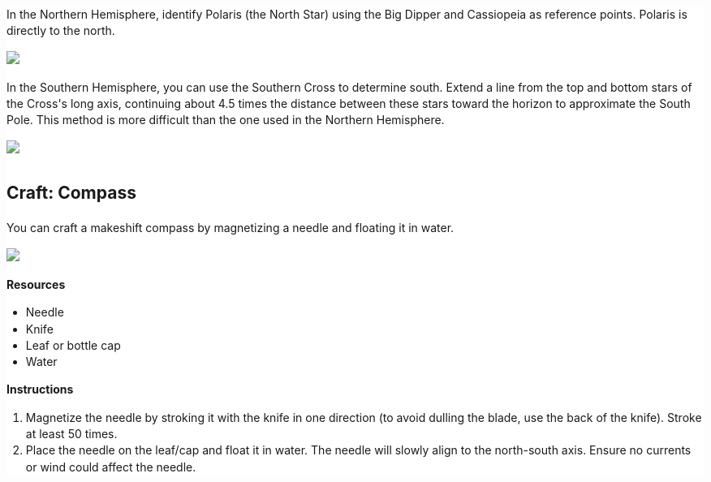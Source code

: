 In the Northern Hemisphere, identify Polaris (the North Star) using the Big Dipper and Cassiopeia as reference points. Polaris is directly to the north.

![](/assets/images/survival_guide/northern_stars.webp)

In the Southern Hemisphere, you can use the Southern Cross to determine south. Extend a line from the top and bottom stars of the Cross's long axis, continuing about 4.5 times the distance between these stars toward the horizon to approximate the South Pole. This method is more difficult than the one used in the Northern Hemisphere.

![](/assets/images/survival_guide/southern_stars.webp)

## Craft: Compass



You can craft a makeshift compass by magnetizing a needle and floating it in water.

![](/assets/images/survival_guide/bushcraft_compass.webp)

**Resources**

- Needle
- Knife
- Leaf or bottle cap
- Water

**Instructions**

1. Magnetize the needle by stroking it with the knife in one direction (to avoid dulling the blade, use the back of the knife). Stroke at least 50 times.
2. Place the needle on the leaf/cap and float it in water. The needle will slowly align to the north-south axis. Ensure no currents or wind could affect the needle.
